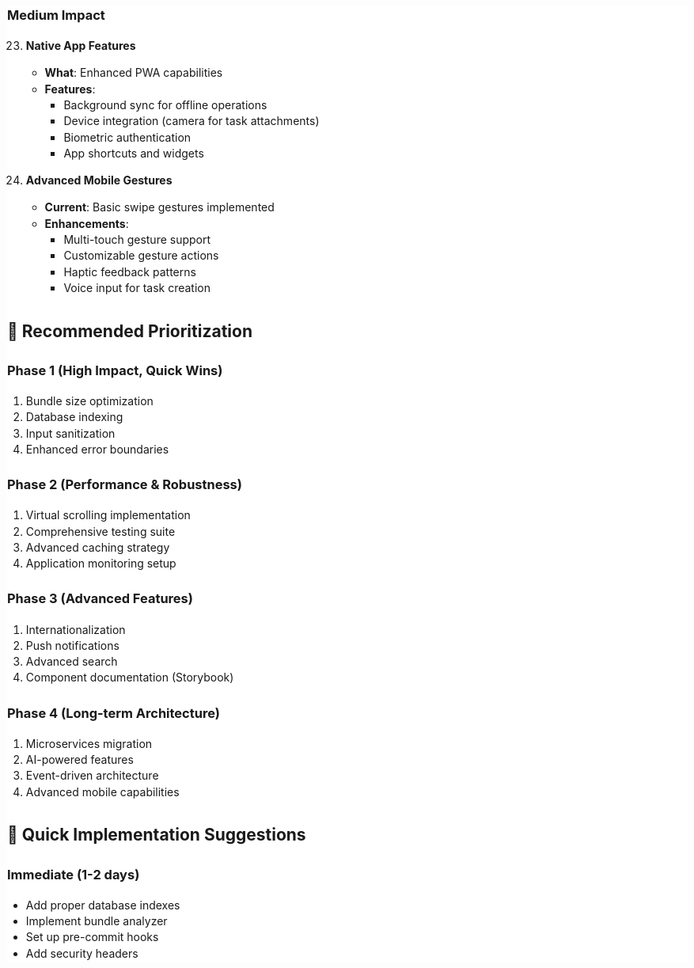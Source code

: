 ### Medium Impact

23. **Native App Features**
    - **What**: Enhanced PWA capabilities
    - **Features**:
      - Background sync for offline operations
      - Device integration (camera for task attachments)
      - Biometric authentication
      - App shortcuts and widgets

24. **Advanced Mobile Gestures**
    - **Current**: Basic swipe gestures implemented
    - **Enhancements**:
      - Multi-touch gesture support
      - Customizable gesture actions
      - Haptic feedback patterns
      - Voice input for task creation

## 🎯 Recommended Prioritization

### Phase 1 (High Impact, Quick Wins)
1. Bundle size optimization
2. Database indexing
3. Input sanitization
4. Enhanced error boundaries

### Phase 2 (Performance & Robustness)
1. Virtual scrolling implementation
2. Comprehensive testing suite
3. Advanced caching strategy
4. Application monitoring setup

### Phase 3 (Advanced Features)
1. Internationalization
2. Push notifications
3. Advanced search
4. Component documentation (Storybook)

### Phase 4 (Long-term Architecture)
1. Microservices migration
2. AI-powered features
3. Event-driven architecture
4. Advanced mobile capabilities

## 🔧 Quick Implementation Suggestions

### Immediate (1-2 days)
- Add proper database indexes
- Implement bundle analyzer
- Set up pre-commit hooks
- Add security headers
